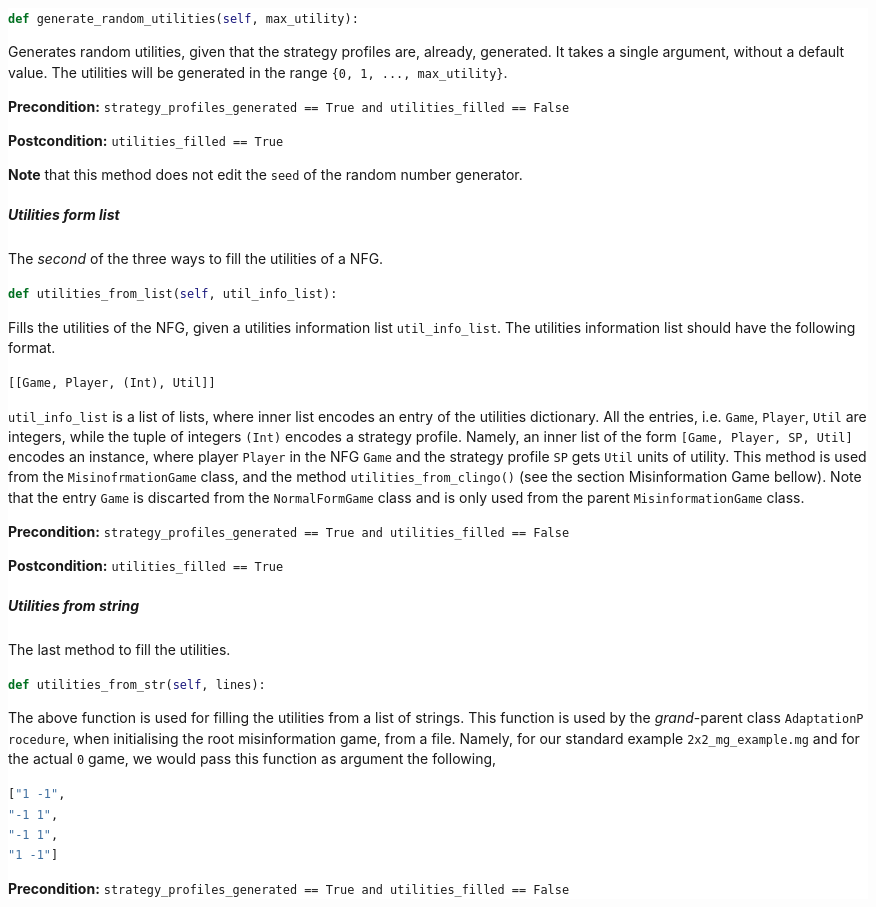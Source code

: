 ```python
def generate_random_utilities(self, max_utility):
```

Generates random utilities, given that the strategy profiles are, already, generated. It takes a single argument, without a default value. The utilities will be generated in the range `{0, 1, ..., max_utility}`.

**Precondition:** `strategy_profiles_generated == True and utilities_filled == False`

**Postcondition:** `utilities_filled == True`

**Note** that this method does not edit the `seed` of the random number generator.

##### Utilities form list

The *second* of the three ways to fill the utilities of a NFG.

```python
def utilities_from_list(self, util_info_list):
```

Fills the utilities of the NFG, given a utilities information list `util_info_list`. The utilities information list should have the following format.

`[[Game, Player, (Int), Util]]`

`util_info_list` is a list of lists, where inner list encodes an entry of the utilities dictionary. All the entries, i.e. `Game`, `Player`, `Util` are integers, while the tuple of integers `(Int)` encodes a strategy profile. Namely, an inner list of the form `[Game, Player, SP, Util]` encodes an instance, where player `Player` in the NFG `Game` and the strategy profile `SP` gets `Util` units of utility. This method is used from the `MisinofrmationGame` class, and the method `utilities_from_clingo()` (see the section Misinformation Game bellow). Note that the entry `Game` is discarted from the `NormalFormGame` class and is only used from the parent `MisinformationGame` class.

**Precondition:** `strategy_profiles_generated == True and utilities_filled == False`

**Postcondition:** `utilities_filled == True`

##### Utilities from string

The last method to fill the utilities.

```python
def utilities_from_str(self, lines):
```

The above function is used for filling the utilities from a list of strings. This function is used by the *grand*-parent class `AdaptationProcedure`, when initialising the root misinformation game, from a file. Namely, for our standard example `2x2_mg_example.mg` and for the actual `0` game, we would pass this function as argument the following,

```python
["1 -1",
"-1 1",
"-1 1",
"1 -1"]
```

**Precondition:** `strategy_profiles_generated == True and utilities_filled == False`


[^1]: We omitted the details here, please refer to the section about Parallelism for a detailed (while informal) "proof".
[^1]: In the paper we define explicitly this subset $V_{mG}$, of $\mathcal{U}^\star$.  We avoid here a formal definition to ease the discussion.
[^1]: Apart from our ever present scientific curiosity.
[^1]: More precisely,  this mixed strategy is given as an SME strategy in the call `python main.py -r 2 3 4 10 -fm -mtt 2 -dmn d 4 -se 0`.
[^1]: See the module [`multiprocessing.Process`](https://docs.python.org/3/library/multiprocessing.html).
[^1]: See Social Welfare, some slides from AUEB [here](https://eclass.aueb.gr/modules/document/file.php/INF406/%CE%94%CE%B9%CE%B1%CE%BB%CE%AD%CE%BE%CE%B5%CE%B9%CF%82/AGT21-10-social-welfare.pdf). It is the *sum* of the utilities of the players in a given strategy profile.
[^1]: Hence, we could omit the preprocessing, and with *high probability* we would not be wrong.
[^2]: The author of this program had some error in the preprocessing routine, but still got correct results in comparison with a previous version of the program without preprocessing. Perhaps a take to home lesson is that a  wrong program can still give correct results.
